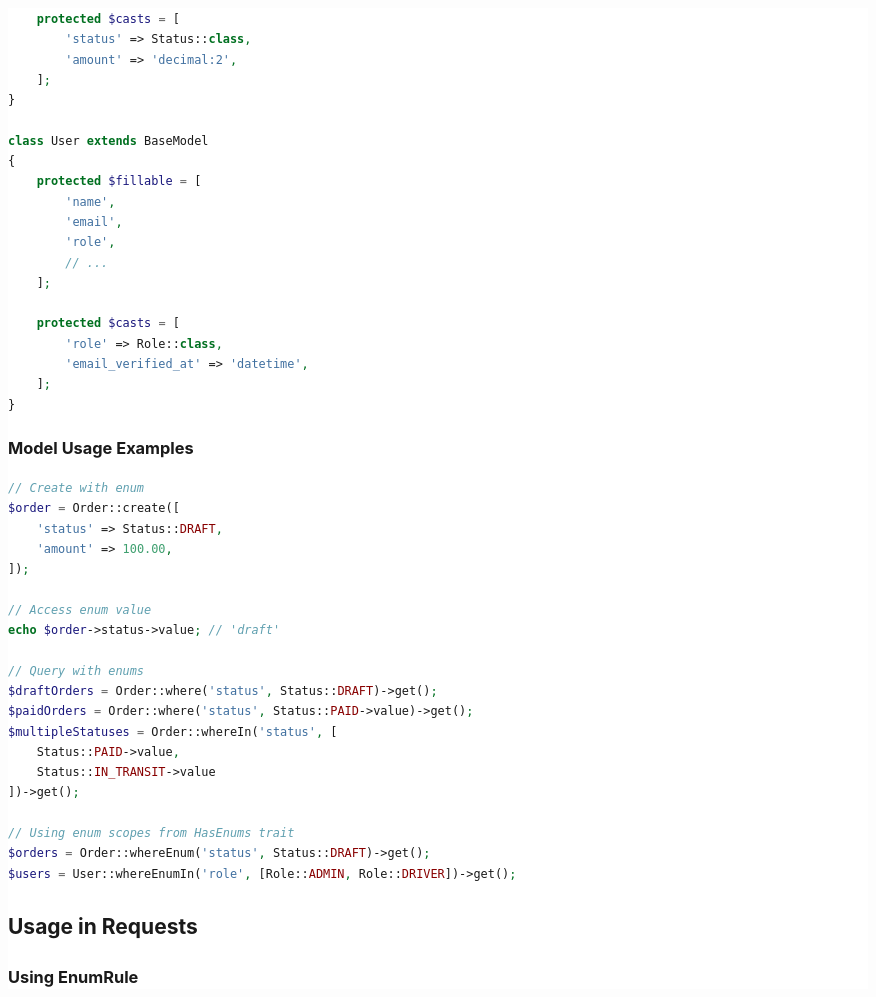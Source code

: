 ```php
    protected $casts = [
        'status' => Status::class,
        'amount' => 'decimal:2',
    ];
}

class User extends BaseModel
{
    protected $fillable = [
        'name',
        'email',
        'role',
        // ...
    ];

    protected $casts = [
        'role' => Role::class,
        'email_verified_at' => 'datetime',
    ];
}
```

### Model Usage Examples

```php
// Create with enum
$order = Order::create([
    'status' => Status::DRAFT,
    'amount' => 100.00,
]);

// Access enum value
echo $order->status->value; // 'draft'

// Query with enums
$draftOrders = Order::where('status', Status::DRAFT)->get();
$paidOrders = Order::where('status', Status::PAID->value)->get();
$multipleStatuses = Order::whereIn('status', [
    Status::PAID->value,
    Status::IN_TRANSIT->value
])->get();

// Using enum scopes from HasEnums trait
$orders = Order::whereEnum('status', Status::DRAFT)->get();
$users = User::whereEnumIn('role', [Role::ADMIN, Role::DRIVER])->get();
```

## Usage in Requests

### Using EnumRule
